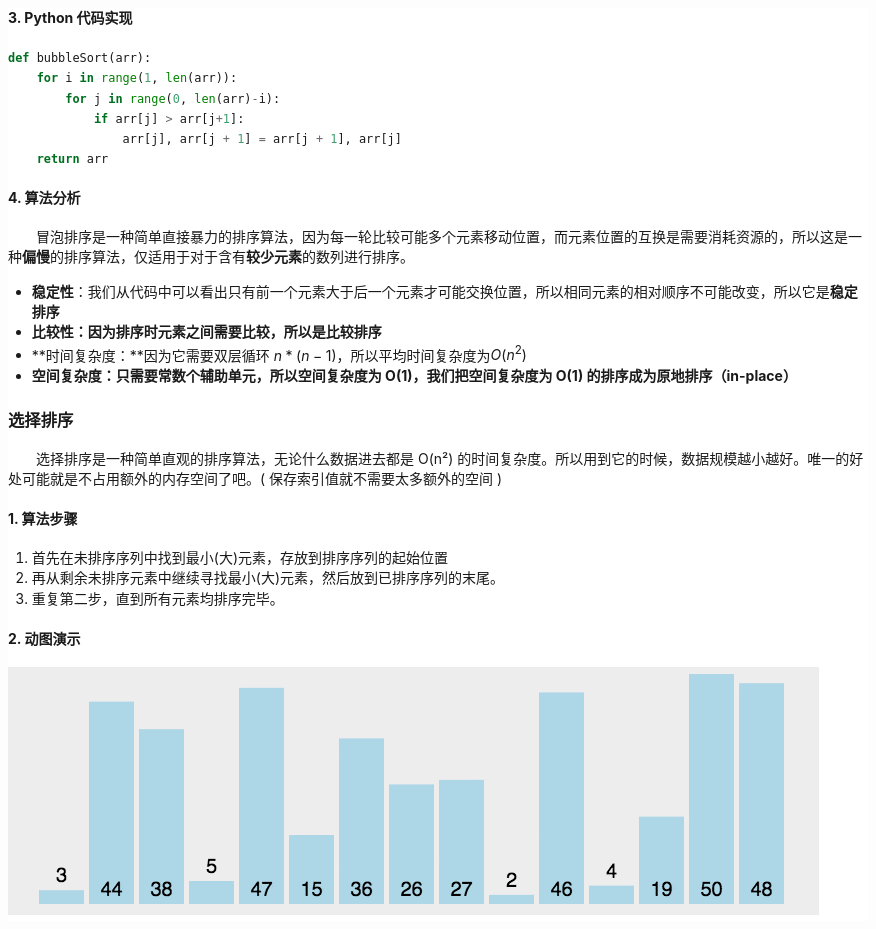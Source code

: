 

#### **3. Python 代码实现**
```python
def bubbleSort(arr):
    for i in range(1, len(arr)):
        for j in range(0, len(arr)-i):
            if arr[j] > arr[j+1]:
                arr[j], arr[j + 1] = arr[j + 1], arr[j]
    return arr
```



#### **4. 算法分析**

&emsp;&emsp;冒泡排序是一种简单直接暴力的排序算法，因为每一轮比较可能多个元素移动位置，而元素位置的互换是需要消耗资源的，所以这是一种**偏慢**的排序算法，仅适用于对于含有**较少元素**的数列进行排序。

- **稳定性**：我们从代码中可以看出只有前一个元素大于后一个元素才可能交换位置，所以相同元素的相对顺序不可能改变，所以它是**稳定排序**
- **比较性：**因为排序时元素之间需要比较，所以是**比较排序**
- **时间复杂度：**因为它需要双层循环 $n*(n-1)$，所以平均时间复杂度为$O(n^2)$
- **空间复杂度：**只需要常数个辅助单元，所以空间复杂度为 O(1)，我们把空间复杂度为 O(1) 的排序成为**原地排序（in-place）**





### **选择排序**
&emsp;&emsp;选择排序是一种简单直观的排序算法，无论什么数据进去都是 O(n²) 的时间复杂度。所以用到它的时候，数据规模越小越好。唯一的好处可能就是不占用额外的内存空间了吧。( 保存索引值就不需要太多额外的空间 )

#### **1. 算法步骤**
1. 首先在未排序序列中找到最小(大)元素，存放到排序序列的起始位置
2. 再从剩余未排序元素中继续寻找最小(大)元素，然后放到已排序序列的末尾。
3. 重复第二步，直到所有元素均排序完毕。



#### 2. 动图演示

![img](assets/640-1571196383680.gif)


